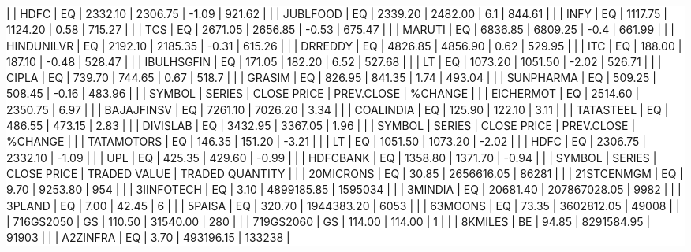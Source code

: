 |  | HDFC | EQ | 2332.10 | 2306.75 | -1.09 | 921.62 |
|  | JUBLFOOD | EQ | 2339.20 | 2482.00 | 6.1 | 844.61 |
|  | INFY | EQ | 1117.75 | 1124.20 | 0.58 | 715.27 |
|  | TCS | EQ | 2671.05 | 2656.85 | -0.53 | 675.47 |
|  | MARUTI | EQ | 6836.85 | 6809.25 | -0.4 | 661.99 |
|  | HINDUNILVR | EQ | 2192.10 | 2185.35 | -0.31 | 615.26 |
|  | DRREDDY | EQ | 4826.85 | 4856.90 | 0.62 | 529.95 |
|  | ITC | EQ | 188.00 | 187.10 | -0.48 | 528.47 |
|  | IBULHSGFIN | EQ | 171.05 | 182.20 | 6.52 | 527.68 |
|  | LT | EQ | 1073.20 | 1051.50 | -2.02 | 526.71 |
|  | CIPLA | EQ | 739.70 | 744.65 | 0.67 | 518.7 |
|  | GRASIM | EQ | 826.95 | 841.35 | 1.74 | 493.04 |
|  | SUNPHARMA | EQ | 509.25 | 508.45 | -0.16 | 483.96 |
|  | SYMBOL | SERIES | CLOSE PRICE | PREV.CLOSE | %CHANGE |
|  | EICHERMOT | EQ | 2514.60 | 2350.75 | 6.97 |
|  | BAJAJFINSV | EQ | 7261.10 | 7026.20 | 3.34 |
|  | COALINDIA | EQ | 125.90 | 122.10 | 3.11 |
|  | TATASTEEL | EQ | 486.55 | 473.15 | 2.83 |
|  | DIVISLAB | EQ | 3432.95 | 3367.05 | 1.96 |
|  | SYMBOL | SERIES | CLOSE PRICE | PREV.CLOSE | %CHANGE |
|  | TATAMOTORS | EQ | 146.35 | 151.20 | -3.21 |
|  | LT | EQ | 1051.50 | 1073.20 | -2.02 |
|  | HDFC | EQ | 2306.75 | 2332.10 | -1.09 |
|  | UPL | EQ | 425.35 | 429.60 | -0.99 |
|  | HDFCBANK | EQ | 1358.80 | 1371.70 | -0.94 |
|  | SYMBOL | SERIES | CLOSE PRICE | TRADED VALUE | TRADED QUANTITY |
|  | 20MICRONS | EQ | 30.85 | 2656616.05 | 86281 |
|  | 21STCENMGM | EQ | 9.70 | 9253.80 | 954 |
|  | 3IINFOTECH | EQ | 3.10 | 4899185.85 | 1595034 |
|  | 3MINDIA | EQ | 20681.40 | 207867028.05 | 9982 |
|  | 3PLAND | EQ | 7.00 | 42.45 | 6 |
|  | 5PAISA | EQ | 320.70 | 1944383.20 | 6053 |
|  | 63MOONS | EQ | 73.35 | 3602812.05 | 49008 |
|  | 716GS2050 | GS | 110.50 | 31540.00 | 280 |
|  | 719GS2060 | GS | 114.00 | 114.00 | 1 |
|  | 8KMILES | BE | 94.85 | 8291584.95 | 91903 |
|  | A2ZINFRA | EQ | 3.70 | 493196.15 | 133238 |